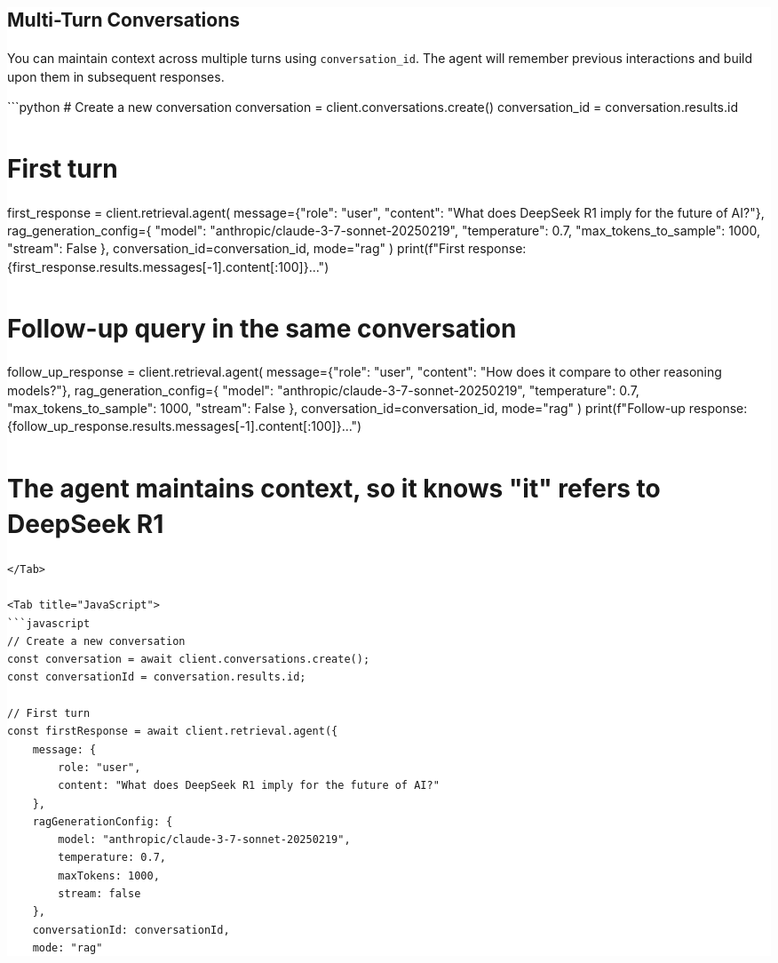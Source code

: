 ## Multi-Turn Conversations

You can maintain context across multiple turns using `conversation_id`. The agent will remember previous interactions and build upon them in subsequent responses.

<Tabs>
<Tab title="Python">
```python
# Create a new conversation
conversation = client.conversations.create()
conversation_id = conversation.results.id

# First turn
first_response = client.retrieval.agent(
    message={"role": "user", "content": "What does DeepSeek R1 imply for the future of AI?"},
    rag_generation_config={
        "model": "anthropic/claude-3-7-sonnet-20250219",
        "temperature": 0.7,
        "max_tokens_to_sample": 1000,
        "stream": False
    },
    conversation_id=conversation_id,
    mode="rag"
)
print(f"First response: {first_response.results.messages[-1].content[:100]}...")

# Follow-up query in the same conversation
follow_up_response = client.retrieval.agent(
    message={"role": "user", "content": "How does it compare to other reasoning models?"},
    rag_generation_config={
        "model": "anthropic/claude-3-7-sonnet-20250219",
        "temperature": 0.7,
        "max_tokens_to_sample": 1000,
        "stream": False
    },
    conversation_id=conversation_id,
    mode="rag"
)
print(f"Follow-up response: {follow_up_response.results.messages[-1].content[:100]}...")

# The agent maintains context, so it knows "it" refers to DeepSeek R1
```
</Tab>

<Tab title="JavaScript">
```javascript
// Create a new conversation
const conversation = await client.conversations.create();
const conversationId = conversation.results.id;

// First turn
const firstResponse = await client.retrieval.agent({
    message: {
        role: "user",
        content: "What does DeepSeek R1 imply for the future of AI?"
    },
    ragGenerationConfig: {
        model: "anthropic/claude-3-7-sonnet-20250219",
        temperature: 0.7,
        maxTokens: 1000,
        stream: false
    },
    conversationId: conversationId,
    mode: "rag"
```